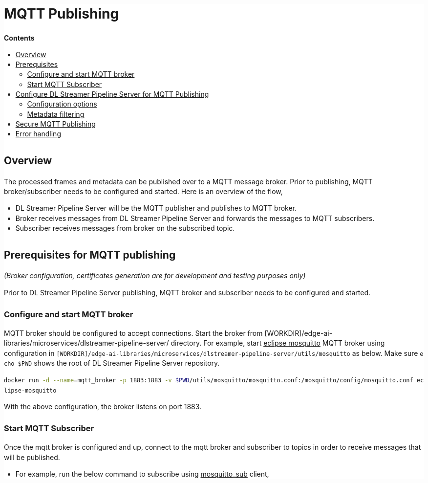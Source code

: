  # MQTT Publishing

 **Contents**

- [Overview](#overview)
- [Prerequisites](#prerequisites-for-mqtt-publishing)
  - [Configure and start MQTT broker](#configure-and-start-mqtt-broker)
  - [Start MQTT Subscriber](#start-mqtt-subscriber)
- [Configure DL Streamer Pipeline Server for MQTT Publishing](#configure-dl-streamer-pipeline-server-for-mqtt-publishing)
  - [Configuration options](#configuration-options)
  - [Metadata filtering](#metadata-filtering)
- [Secure MQTT Publishing](#secure-publishing)
- [Error handling](#error-handling)


## Overview
The processed frames and metadata can be published over to a MQTT message broker. Prior to publishing, MQTT broker/subscriber needs to be configured and started. Here is an overview of the flow,
- DL Streamer Pipeline Server will be the MQTT publisher and publishes to MQTT broker.
- Broker receives messages from DL Streamer Pipeline Server and forwards the messages to MQTT subscribers.
- Subscriber receives messages from broker on the subscribed topic. <br>

## Prerequisites for MQTT publishing
*(Broker configuration, certificates generation are for development and testing purposes only)*

Prior to DL Streamer Pipeline Server publishing, MQTT broker and subscriber needs to be configured and started.

### Configure and start MQTT broker

MQTT broker should be configured to accept connections. Start the broker from [WORKDIR]/edge-ai-libraries/microservices/dlstreamer-pipeline-server/ directory.
For example, start [eclipse mosquitto](https://mosquitto.org/) MQTT broker using configuration in `[WORKDIR]/edge-ai-libraries/microservices/dlstreamer-pipeline-server/utils/mosquitto` as below. Make sure `echo $PWD` shows the root of DL Streamer Pipeline Server repository.

  ```sh
  docker run -d --name=mqtt_broker -p 1883:1883 -v $PWD/utils/mosquitto/mosquitto.conf:/mosquitto/config/mosquitto.conf eclipse-mosquitto
  ```

With the above configuration, the broker listens on port 1883.

### Start MQTT Subscriber
Once the mqtt broker is configured and up, connect to the mqtt broker and subscriber to topics in order to receive messages that will be published.

  - For example, run the below command to subscribe using [mosquitto_sub](https://mosquitto.org/man/mosquitto_sub-1.html) client,
